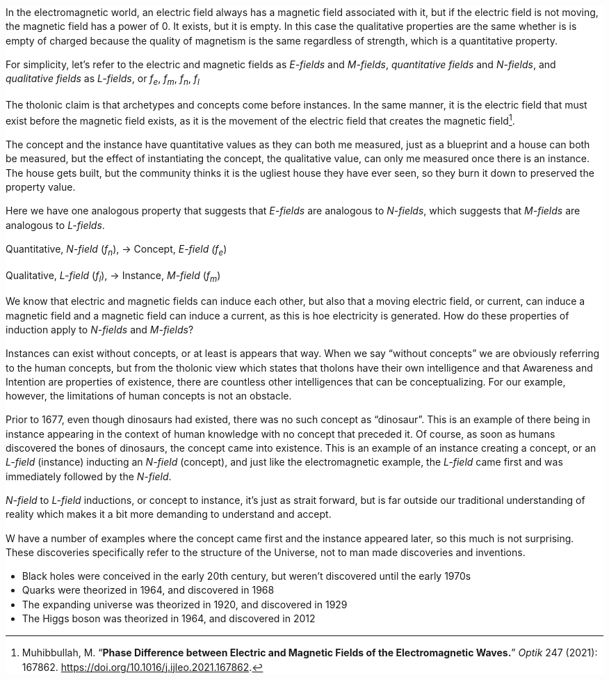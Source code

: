 In the electromagnetic world, an electric field always has a magnetic field associated with it, but if the electric field is not moving, the magnetic field has a power of 0. It exists, but it is empty.  In this case the qualitative properties are the same whether is is empty of charged because the quality of magnetism is the same regardless of strength, which is a quantitative property.

For simplicity, let’s refer to the electric and magnetic fields as *E-fields* and *M-fields*, *quantitative fields* and *N-fields*, and *qualitative fields* as *L-fields*, or $f_e$, $f_m$, $f_n$, $f_l$ 

The tholonic claim is that archetypes and concepts come before instances.  In the same manner, it is the electric field that must exist before the magnetic field exists, as it is the movement of the electric field that creates the magnetic field[^369].  

The concept and the instance have quantitative values as they can both me measured, just as a blueprint and a house can both be measured, but the effect of instantiating the concept, the qualitative value, can only me measured once there is an instance.  The house gets built, but the community thinks it is the ugliest house they have ever seen, so they burn it down to preserved the property value.

Here we have one analogous property that suggests that *E-fields* are analogous to *N-fields*, which suggests that *M-fields* are analogous to *L-fields*.

Quantitative, *N-field* ($f_n$), &rightarrow; Concept, *E-field ($f_e$*)

Qualitative, *L-field* ($f_l$), &rightarrow; Instance, *M-field* ($f_m$)

We know that electric and magnetic fields can induce each other, but also that a moving electric field, or current, can induce a magnetic field and a magnetic field can induce a current, as this is hoe electricity is generated.  How do these properties of induction apply to *N-fields* and *M-fields*?

Instances can exist without concepts, or at least is appears that way.  When we say “without concepts” we are obviously referring to the human concepts, but from the tholonic view which states that tholons have their own intelligence and that Awareness and Intention are properties of existence, there are countless other intelligences that can be conceptualizing.  For our example, however, the limitations of human concepts is not an obstacle.

Prior to 1677, even though dinosaurs had existed, there was no such concept as “dinosaur”.  This is an example of there being in instance appearing in the context of human knowledge with no concept that preceded it.  Of course, as soon as humans discovered the bones of dinosaurs, the concept came into existence.  This is an example of an instance creating a concept, or an *L-field* (instance) inducting an *N-field* (concept), and just like the electromagnetic example, the *L-field* came first and was immediately followed by the *N-field*.

*N-field* to *L-field* inductions, or concept to instance, it’s just as strait forward, but is far outside our traditional understanding of reality which makes it a bit more demanding to understand and accept.

W have a number of examples where the concept came first and the instance appeared later, so this much is not surprising.  These discoveries specifically refer to the structure of the Universe, not to man made discoveries and inventions.

- Black holes were conceived in the early 20th century, but weren’t discovered until the early 1970s
- Quarks were theorized in 1964, and discovered in 1968 
- The expanding universe was theorized in 1920, and discovered in 1929 
- The Higgs boson was theorized in 1964, and discovered in 2012


[^369]: Muhibbullah, M. “**Phase Difference between Electric and Magnetic Fields of the Electromagnetic Waves.**” *Optik* 247 (2021): 167862. https://doi.org/10.1016/j.ijleo.2021.167862. 